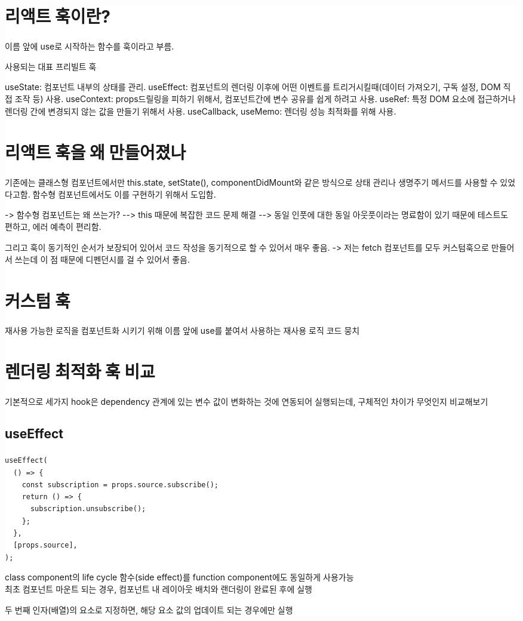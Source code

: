 # 리액트 훅이란?

이름 앞에 use로 시작하는 함수를 훅이라고 부름.

사용되는 대표 프리빌트 훅

useState: 컴포넌트 내부의 상태를 관리.
useEffect: 컴포넌트의 렌더링 이후에 어떤 이벤트를 트리거시킬때(데이터 가져오기, 구독 설정, DOM 직접 조작 등) 사용.
useContext: props드릴링을 피하기 위해서, 컴포넌트간에 변수 공유를 쉽게 하려고 사용.
useRef: 특정 DOM 요소에 접근하거나 렌더링 간에 변경되지 않는 값을 만들기 위해서 사용.
useCallback, useMemo: 렌더링 성능 최적화를 위해 사용.

# 리액트 훅을 왜 만들어졌나

기존에는 클래스형 컴포넌트에서만 this.state, setState(), componentDidMount와 같은 방식으로 상태 관리나 생명주기 메서드를 사용할 수 있었다고함.
함수형 컴포넌트에서도 이를 구현하기 위해서 도입함.

-> 함수형 컴포넌트는 왜 쓰는가?
--> this 때문에 복잡한 코드 문제 해결
--> 동일 인풋에 대한 동일 아웃풋이라는 명료함이 있기 때문에 테스트도 편하고, 에러 예측이 편리함.

그리고 훅이 동기적인 순서가 보장되어 있어서 코드 작성을 동기적으로 할 수 있어서 매우 좋음.
-> 저는 fetch 컴포넌트를 모두 커스텀훅으로 만들어서 쓰는데 이 점 때문에 디펜던시를 걸 수 있어서 좋음.

# 커스텀 훅

재사용 가능한 로직을 컴포넌트화 시키기 위해 이름 앞에 use를 붙여서 사용하는 재사용 로직 코드 뭉치

# 렌더링 최적화 훅 비교

기본적으로 세가지 hook은 dependency 관계에 있는 변수 값이 변화하는 것에 연동되어 실행되는데, 구체적인 차이가 무엇인지 비교해보기

## useEffect

```
useEffect(
  () => {
    const subscription = props.source.subscribe();
    return () => {
      subscription.unsubscribe();
    };
  },
  [props.source],
);
```

class component의 life cycle 함수(side effect)를 function component에도 동일하게 사용가능  
최초 컴포넌트 마운트 되는 경우, 컴포넌트 내 레이아웃 배치와 랜더링이 완료된 후에 실행

두 번째 인자(배열)의 요소로 지정하면, 해당 요소 값의 업데이트 되는 경우에만 실행
